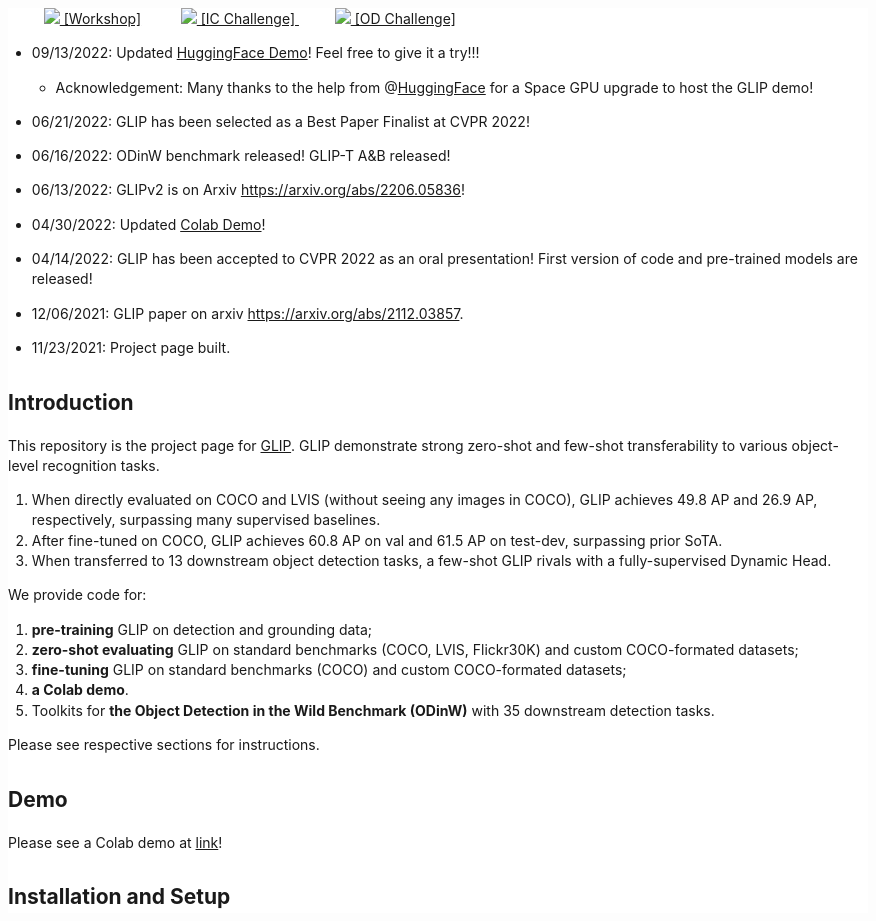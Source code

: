 $\qquad$ [ <img src="https://computer-vision-in-the-wild.github.io/eccv-2022/static/eccv2022/img/ECCV-logo3.png" width=10%/> [Workshop]](https://computer-vision-in-the-wild.github.io/eccv-2022/)    $\qquad$    [<img src="https://evalai.s3.amazonaws.com/media/logos/4e939412-a9c0-46bd-9797-5ba0bd0a9095.jpg" width=10%/> [IC Challenge] ](https://eval.ai/web/challenges/challenge-page/1832/overview)
$\qquad$    [<img src="https://evalai.s3.amazonaws.com/media/logos/e3727105-2b29-4c9b-98a6-3d1191884eb5.jpg" width=10%/> [OD Challenge] ](https://eval.ai/web/challenges/challenge-page/1839/overview)


* 09/13/2022: Updated [HuggingFace Demo](https://huggingface.co/spaces/haotiz/glip-zeroshot-demo)! Feel free to give it a try!!!

  -  Acknowledgement: Many thanks to the help from @[HuggingFace](https://huggingface.co/) for a Space GPU upgrade to host the GLIP demo! 

* 06/21/2022: GLIP has been selected as a Best Paper Finalist at CVPR 2022!

* 06/16/2022: ODinW benchmark released! GLIP-T A&B released!

* 06/13/2022: GLIPv2 is on Arxiv https://arxiv.org/abs/2206.05836!

* 04/30/2022: Updated [Colab Demo](https://colab.research.google.com/drive/12x7v-_miN7-SRiziK3Cx4ffJzstBJNqb?usp=sharing)!

* 04/14/2022: GLIP has been accepted to CVPR 2022 as an oral presentation! First version of code and pre-trained models are released!

* 12/06/2021: GLIP paper on arxiv https://arxiv.org/abs/2112.03857.

* 11/23/2021: Project page built. <br/>

## Introduction
This repository is the project page for [GLIP](https://arxiv.org/abs/2112.03857).  GLIP demonstrate strong zero-shot and few-shot transferability to various object-level recognition tasks. 

1. When directly evaluated on COCO and LVIS (without seeing any images in COCO), GLIP achieves 49.8 AP and 26.9 AP, respectively, surpassing many supervised baselines.
2. After fine-tuned on COCO, GLIP achieves 60.8 AP on val and 61.5 AP on test-dev, surpassing prior SoTA.
3. When transferred to 13 downstream object detection tasks, a few-shot GLIP rivals with a fully-supervised Dynamic Head.

We provide code for:

1. **pre-training** GLIP on detection and grounding data;
2. **zero-shot evaluating** GLIP on standard benchmarks (COCO, LVIS, Flickr30K) and custom COCO-formated datasets;
3. **fine-tuning** GLIP on standard benchmarks (COCO) and custom COCO-formated datasets;
4. **a Colab demo**.
5. Toolkits for **the Object Detection in the Wild Benchmark (ODinW)** with 35 downstream detection tasks.

Please see respective sections for instructions.

## Demo
Please see a Colab demo at [link](https://colab.research.google.com/drive/12x7v-_miN7-SRiziK3Cx4ffJzstBJNqb?usp=sharing)!

## Installation and Setup
